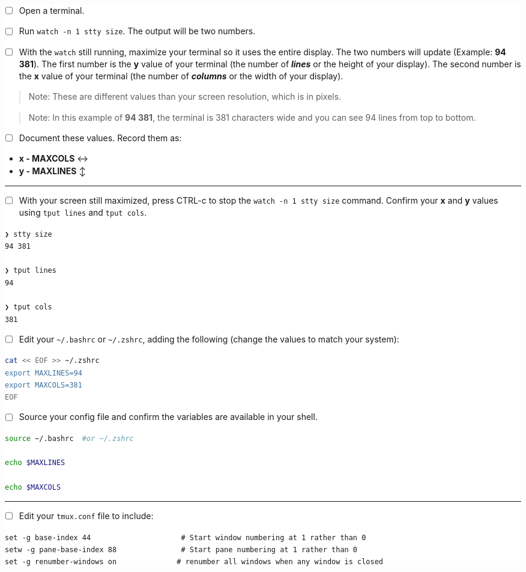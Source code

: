 - [ ] Open a terminal.

- [ ] Run `watch -n 1 stty size`.  The output will be two numbers.

- [ ] With the `watch` still running, maximize your terminal so it uses the entire display.  The two numbers will update (Example: **94 381**).  The first number is the **y** value of your terminal (the number of ***lines*** or the height of your display).  The second number is the **x** value of your terminal (the number of ***columns*** or the width of your display).

> Note: These are different values than your screen resolution, which is in pixels.

> Note: In this example of **94 381**, the terminal is 381 characters wide and you can see 94 lines from top to bottom.

- [ ] Document these values. Record them as:
* **x - MAXCOLS**  ↔️ 
* **y - MAXLINES** ↕️

***

- [ ] With your screen still maximized, press CTRL-c to stop the `watch -n 1 stty size` command.  Confirm your **x** and **y** values using `tput lines` and `tput cols`.

```bash
❯ stty size
94 381

❯ tput lines
94

❯ tput cols
381
```

- [ ] Edit your `~/.bashrc` or `~/.zshrc`, adding the following (change the values to match your system):

```bash
cat << EOF >> ~/.zshrc
export MAXLINES=94
export MAXCOLS=381
EOF
```

- [ ] Source your config file and confirm the variables are available in your shell.

```bash
source ~/.bashrc  #or ~/.zshrc

echo $MAXLINES

echo $MAXCOLS
```

***

- [ ] Edit your `tmux.conf` file to include:
```
set -g base-index 44                     # Start window numbering at 1 rather than 0
setw -g pane-base-index 88               # Start pane numbering at 1 rather than 0
set -g renumber-windows on              # renumber all windows when any window is closed
```
